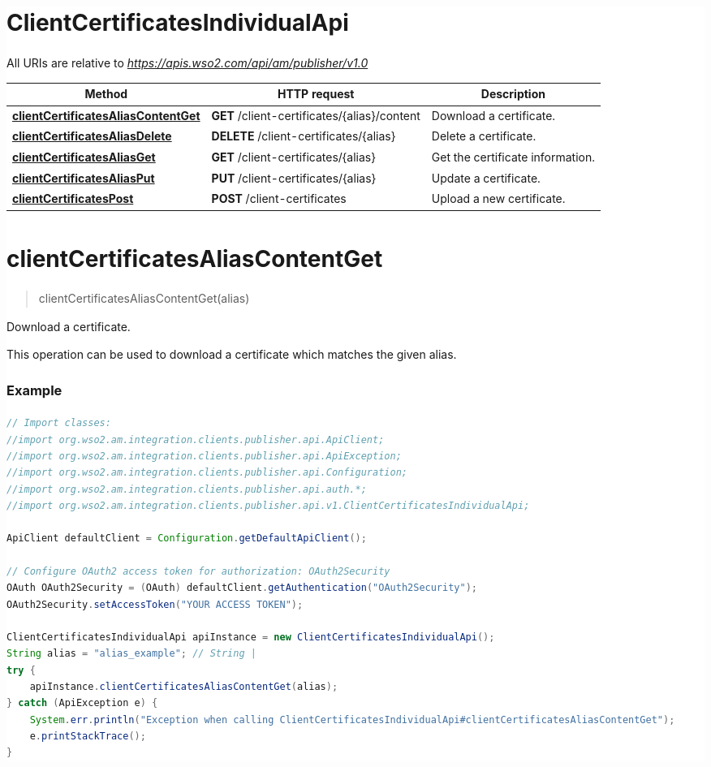 # ClientCertificatesIndividualApi

All URIs are relative to *https://apis.wso2.com/api/am/publisher/v1.0*

Method | HTTP request | Description
------------- | ------------- | -------------
[**clientCertificatesAliasContentGet**](ClientCertificatesIndividualApi.md#clientCertificatesAliasContentGet) | **GET** /client-certificates/{alias}/content | Download a certificate.
[**clientCertificatesAliasDelete**](ClientCertificatesIndividualApi.md#clientCertificatesAliasDelete) | **DELETE** /client-certificates/{alias} | Delete a certificate.
[**clientCertificatesAliasGet**](ClientCertificatesIndividualApi.md#clientCertificatesAliasGet) | **GET** /client-certificates/{alias} | Get the certificate information.
[**clientCertificatesAliasPut**](ClientCertificatesIndividualApi.md#clientCertificatesAliasPut) | **PUT** /client-certificates/{alias} | Update a certificate.
[**clientCertificatesPost**](ClientCertificatesIndividualApi.md#clientCertificatesPost) | **POST** /client-certificates | Upload a new certificate.


<a name="clientCertificatesAliasContentGet"></a>
# **clientCertificatesAliasContentGet**
> clientCertificatesAliasContentGet(alias)

Download a certificate.

This operation can be used to download a certificate which matches the given alias. 

### Example
```java
// Import classes:
//import org.wso2.am.integration.clients.publisher.api.ApiClient;
//import org.wso2.am.integration.clients.publisher.api.ApiException;
//import org.wso2.am.integration.clients.publisher.api.Configuration;
//import org.wso2.am.integration.clients.publisher.api.auth.*;
//import org.wso2.am.integration.clients.publisher.api.v1.ClientCertificatesIndividualApi;

ApiClient defaultClient = Configuration.getDefaultApiClient();

// Configure OAuth2 access token for authorization: OAuth2Security
OAuth OAuth2Security = (OAuth) defaultClient.getAuthentication("OAuth2Security");
OAuth2Security.setAccessToken("YOUR ACCESS TOKEN");

ClientCertificatesIndividualApi apiInstance = new ClientCertificatesIndividualApi();
String alias = "alias_example"; // String | 
try {
    apiInstance.clientCertificatesAliasContentGet(alias);
} catch (ApiException e) {
    System.err.println("Exception when calling ClientCertificatesIndividualApi#clientCertificatesAliasContentGet");
    e.printStackTrace();
}
```
